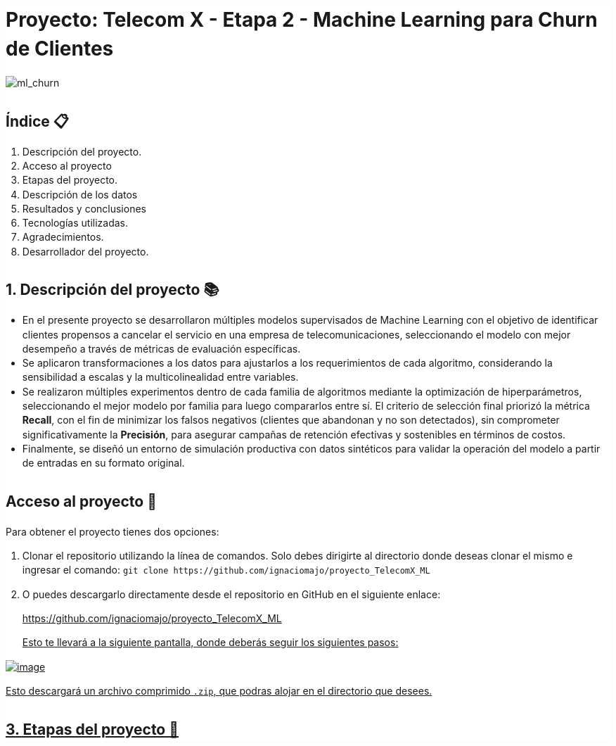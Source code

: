# Proyecto: Telecom X - Etapa 2 - Machine Learning para Churn de Clientes

<img width="720" height="480" alt="ml_churn" src="https://github.com/user-attachments/assets/47f70705-edb9-45d8-937d-f33dd452d2a5" />

## Índice 📋

1. Descripción del proyecto.
2. Acceso al proyecto
3. Etapas del proyecto.
4. Descripción de los datos
5. Resultados y conclusiones
6. Tecnologías utilizadas.
7. Agradecimientos.
8. Desarrollador del proyecto.

## 1. Descripción del proyecto 📚

* En el presente proyecto se desarrollaron múltiples modelos supervisados de Machine Learning con el objetivo de identificar clientes propensos a cancelar el servicio en una empresa de telecomunicaciones, seleccionando el modelo con mejor desempeño a través de métricas de evaluación específicas.
* Se aplicaron transformaciones a los datos para ajustarlos a los requerimientos de cada algoritmo, considerando la sensibilidad a escalas y la multicolinealidad entre variables.
* Se realizaron múltiples experimentos dentro de cada familia de algoritmos mediante la optimización de hiperparámetros, seleccionando el mejor modelo por familia para luego compararlos entre sí. El criterio de selección final priorizó la métrica **Recall**, con el fin de minimizar los falsos negativos (clientes que abandonan y no son detectados), sin comprometer significativamente la **Precisión**, para asegurar campañas de retención efectivas y sostenibles en términos de costos.
* Finalmente, se diseñó un entorno de simulación productiva con datos sintéticos para validar la operación del modelo a partir de entradas en su formato original.


## Acceso al proyecto 📂

Para obtener el proyecto tienes dos opciones:

1. Clonar el repositorio utilizando la línea de comandos. Solo debes dirigirte al directorio donde deseas clonar el mismo e ingresar el comando:
   `git clone https://github.com/ignaciomajo/proyecto_TelecomX_ML`

2. O puedes descargarlo directamente desde el repositorio en GitHub en el siguiente enlace:
   <p><a href="https://github.com/ignaciomajo/proyecto_TelecomX_ML">https://github.com/ignaciomajo/proyecto_TelecomX_ML</p>

   Esto te llevará a la siguiente pantalla, donde deberás seguir los siguientes pasos:

<img width="1072" height="672" alt="image" src="https://github.com/user-attachments/assets/d12f967f-0993-41b5-8619-2602d2376cf3" />
   
Esto descargará un archivo comprimido `.zip`, que podras alojar en el directorio que desees.


## 3. Etapas del proyecto 📝
